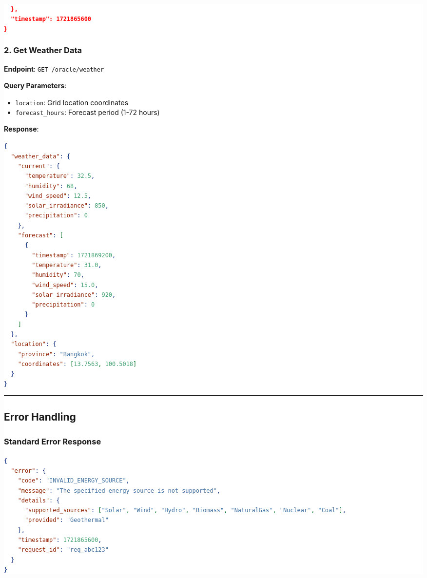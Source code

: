 ```json
  },
  "timestamp": 1721865600
}
```

### 2. Get Weather Data

**Endpoint**: `GET /oracle/weather`

**Query Parameters**:
- `location`: Grid location coordinates
- `forecast_hours`: Forecast period (1-72 hours)

**Response**:
```json
{
  "weather_data": {
    "current": {
      "temperature": 32.5,
      "humidity": 68,
      "wind_speed": 12.5,
      "solar_irradiance": 850,
      "precipitation": 0
    },
    "forecast": [
      {
        "timestamp": 1721869200,
        "temperature": 31.0,
        "humidity": 70,
        "wind_speed": 15.0,
        "solar_irradiance": 920,
        "precipitation": 0
      }
    ]
  },
  "location": {
    "province": "Bangkok",
    "coordinates": [13.7563, 100.5018]
  }
}
```

---

## Error Handling

### Standard Error Response

```json
{
  "error": {
    "code": "INVALID_ENERGY_SOURCE",
    "message": "The specified energy source is not supported",
    "details": {
      "supported_sources": ["Solar", "Wind", "Hydro", "Biomass", "NaturalGas", "Nuclear", "Coal"],
      "provided": "Geothermal"
    },
    "timestamp": 1721865600,
    "request_id": "req_abc123"
  }
}
```
